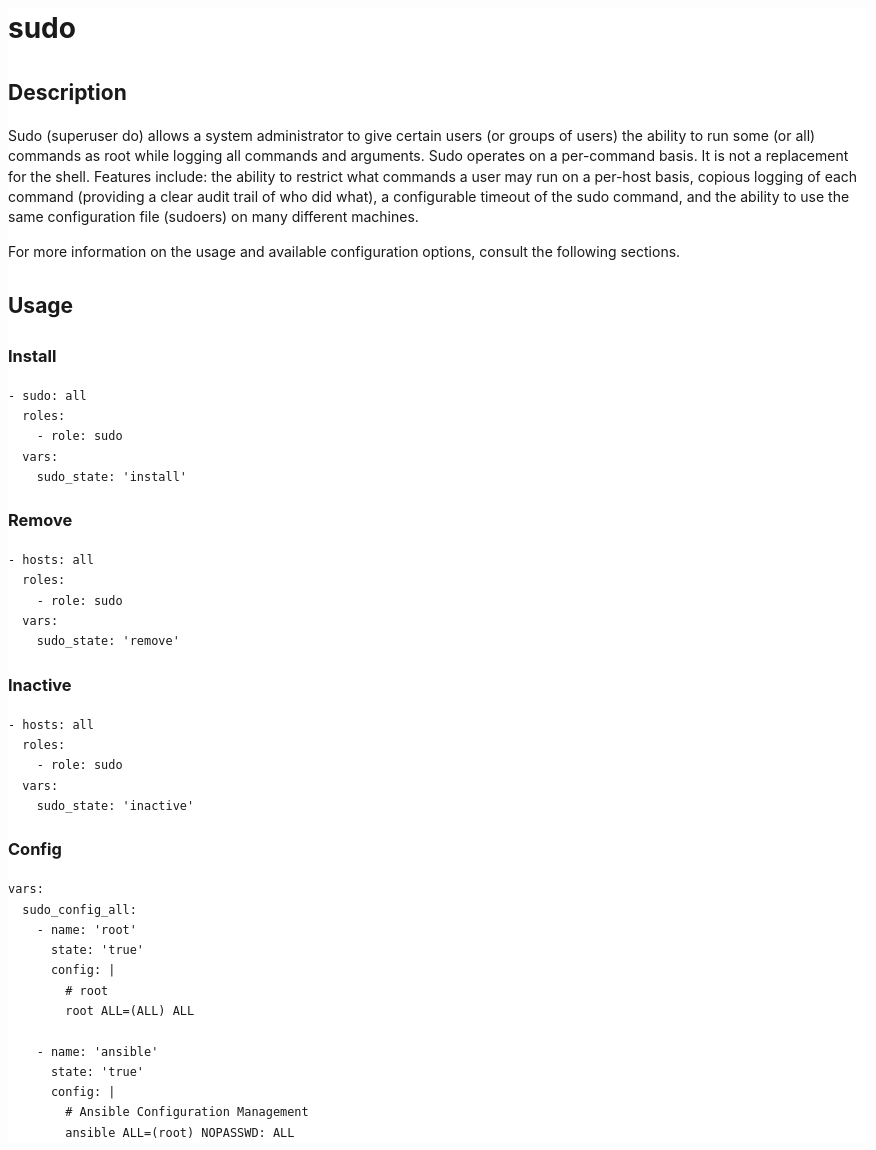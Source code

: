 # sudo

## Description

Sudo (superuser do) allows a system administrator to give certain users (or
groups of users) the ability to run some (or all) commands as root while logging
all commands and arguments. Sudo operates on a per-command basis. It is not a
replacement for the shell. Features include: the ability to restrict what
commands a user may run on a per-host basis, copious logging of each command
(providing a clear audit trail of who did what), a configurable timeout of the
sudo command, and the ability to use the same configuration file (sudoers) on
many different machines.

For more information on the usage and available configuration options,
consult the following sections.

## Usage

### Install

```
- sudo: all
  roles:
    - role: sudo
  vars:
    sudo_state: 'install'
```

### Remove

```
- hosts: all
  roles:
    - role: sudo
  vars:
    sudo_state: 'remove'
```

### Inactive

```
- hosts: all
  roles:
    - role: sudo
  vars:
    sudo_state: 'inactive'
```

### Config

```
vars:
  sudo_config_all:
    - name: 'root'
      state: 'true'
      config: |
        # root
        root ALL=(ALL) ALL

    - name: 'ansible'
      state: 'true'
      config: |
        # Ansible Configuration Management
        ansible ALL=(root) NOPASSWD: ALL
```